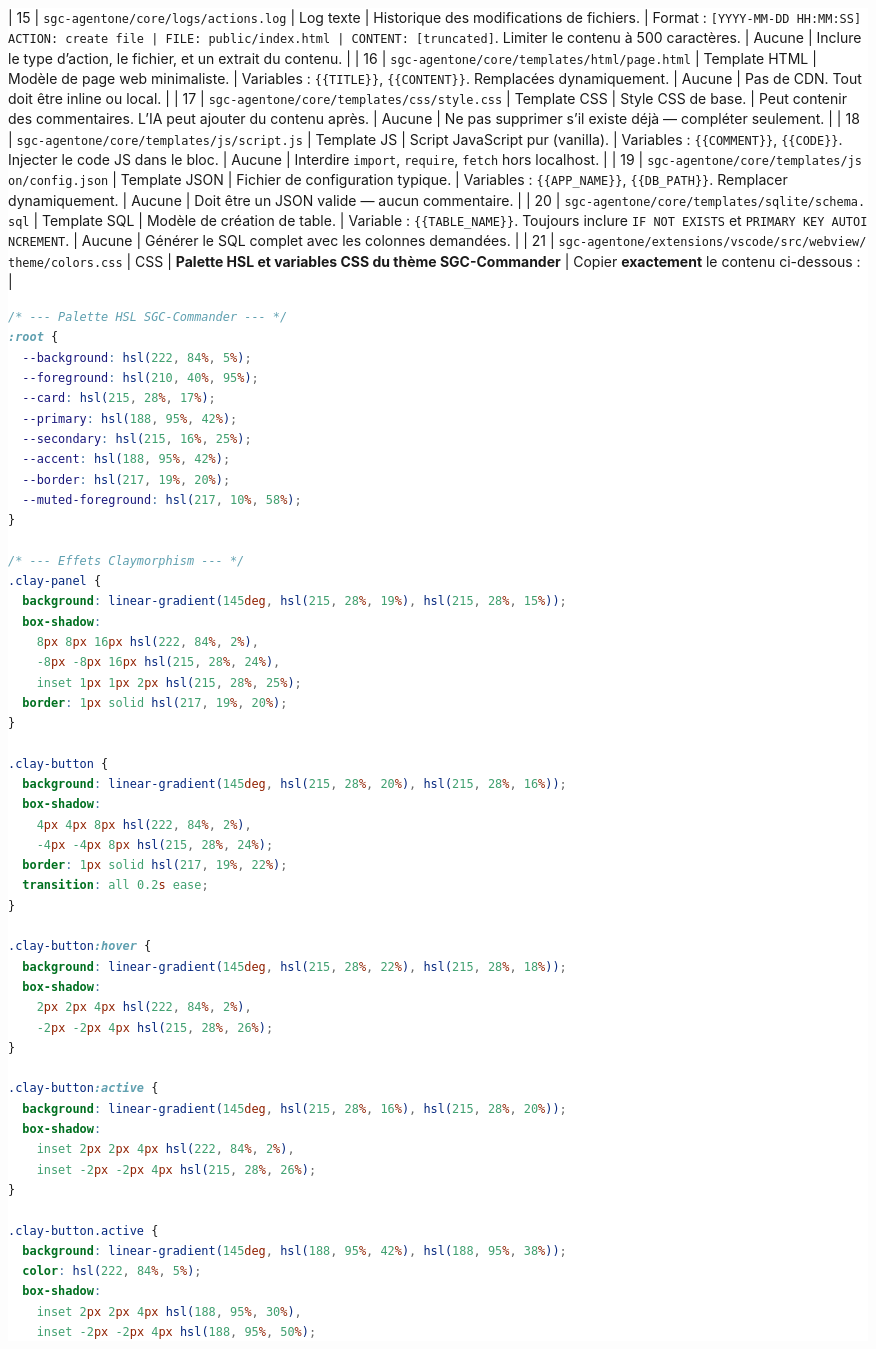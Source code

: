 | 15 | `sgc-agentone/core/logs/actions.log` | Log texte | Historique des modifications de fichiers. | Format : `[YYYY-MM-DD HH:MM:SS] ACTION: create file | FILE: public/index.html | CONTENT: [truncated]`. Limiter le contenu à 500 caractères. | Aucune | Inclure le type d’action, le fichier, et un extrait du contenu. |
| 16 | `sgc-agentone/core/templates/html/page.html` | Template HTML | Modèle de page web minimaliste. | Variables : `{{TITLE}}`, `{{CONTENT}}`. Remplacées dynamiquement. | Aucune | Pas de CDN. Tout doit être inline ou local. |
| 17 | `sgc-agentone/core/templates/css/style.css` | Template CSS | Style CSS de base. | Peut contenir des commentaires. L’IA peut ajouter du contenu après. | Aucune | Ne pas supprimer s’il existe déjà — compléter seulement. |
| 18 | `sgc-agentone/core/templates/js/script.js` | Template JS | Script JavaScript pur (vanilla). | Variables : `{{COMMENT}}`, `{{CODE}}`. Injecter le code JS dans le bloc. | Aucune | Interdire `import`, `require`, `fetch` hors localhost. |
| 19 | `sgc-agentone/core/templates/json/config.json` | Template JSON | Fichier de configuration typique. | Variables : `{{APP_NAME}}`, `{{DB_PATH}}`. Remplacer dynamiquement. | Aucune | Doit être un JSON valide — aucun commentaire. |
| 20 | `sgc-agentone/core/templates/sqlite/schema.sql` | Template SQL | Modèle de création de table. | Variable : `{{TABLE_NAME}}`. Toujours inclure `IF NOT EXISTS` et `PRIMARY KEY AUTOINCREMENT`. | Aucune | Générer le SQL complet avec les colonnes demandées. |
| 21 | `sgc-agentone/extensions/vscode/src/webview/theme/colors.css` | CSS | **Palette HSL et variables CSS du thème SGC-Commander** | Copier **exactement** le contenu ci-dessous : |
```css
/* --- Palette HSL SGC-Commander --- */
:root {
  --background: hsl(222, 84%, 5%);
  --foreground: hsl(210, 40%, 95%);
  --card: hsl(215, 28%, 17%);
  --primary: hsl(188, 95%, 42%);
  --secondary: hsl(215, 16%, 25%);
  --accent: hsl(188, 95%, 42%);
  --border: hsl(217, 19%, 20%);
  --muted-foreground: hsl(217, 10%, 58%);
}

/* --- Effets Claymorphism --- */
.clay-panel {
  background: linear-gradient(145deg, hsl(215, 28%, 19%), hsl(215, 28%, 15%));
  box-shadow:
    8px 8px 16px hsl(222, 84%, 2%),
    -8px -8px 16px hsl(215, 28%, 24%),
    inset 1px 1px 2px hsl(215, 28%, 25%);
  border: 1px solid hsl(217, 19%, 20%);
}

.clay-button {
  background: linear-gradient(145deg, hsl(215, 28%, 20%), hsl(215, 28%, 16%));
  box-shadow:
    4px 4px 8px hsl(222, 84%, 2%),
    -4px -4px 8px hsl(215, 28%, 24%);
  border: 1px solid hsl(217, 19%, 22%);
  transition: all 0.2s ease;
}

.clay-button:hover {
  background: linear-gradient(145deg, hsl(215, 28%, 22%), hsl(215, 28%, 18%));
  box-shadow:
    2px 2px 4px hsl(222, 84%, 2%),
    -2px -2px 4px hsl(215, 28%, 26%);
}

.clay-button:active {
  background: linear-gradient(145deg, hsl(215, 28%, 16%), hsl(215, 28%, 20%));
  box-shadow:
    inset 2px 2px 4px hsl(222, 84%, 2%),
    inset -2px -2px 4px hsl(215, 28%, 26%);
}

.clay-button.active {
  background: linear-gradient(145deg, hsl(188, 95%, 42%), hsl(188, 95%, 38%));
  color: hsl(222, 84%, 5%);
  box-shadow:
    inset 2px 2px 4px hsl(188, 95%, 30%),
    inset -2px -2px 4px hsl(188, 95%, 50%);
```